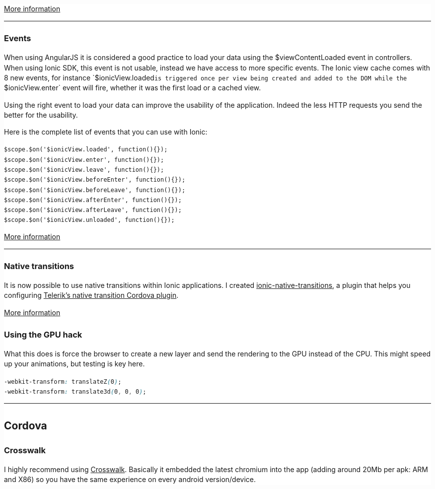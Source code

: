 
[More information][14]

- - -

### Events

When using AngularJS it is considered a good practice to load your data using the $viewContentLoaded event in controllers. When using Ionic SDK, this event is not usable, instead we have access to more specific events. The Ionic view cache comes with 8 new events, for instance `$ionicView.loaded` is triggered once per view being created and added to the DOM while the `$ionicView.enter` event will fire, whether it was the first load or a cached view.

Using the right event to load your data can improve the usability of the application. Indeed the less HTTP requests you send the better for the usability.

Here is the complete list of events that you can use with Ionic:

```JS
$scope.$on('$ionicView.loaded', function(){});
$scope.$on('$ionicView.enter', function(){});
$scope.$on('$ionicView.leave', function(){});
$scope.$on('$ionicView.beforeEnter', function(){});
$scope.$on('$ionicView.beforeLeave', function(){});
$scope.$on('$ionicView.afterEnter', function(){});
$scope.$on('$ionicView.afterLeave', function(){});
$scope.$on('$ionicView.unloaded', function(){});
```
    

[More information][15]

- - -

### Native transitions

It is now possible to use native transitions within Ionic applications. I created [ionic-native-transitions][16], a plugin that helps you configuring [Telerik’s native transition Cordova plugin][17].

[More information][18]

### Using the GPU hack
What this does is force the browser to create a new layer and send the rendering to the GPU instead of the CPU. 
This might speed up your animations, but testing is key here.
```css
-webkit-transform: translateZ(0);
-webkit-transform: translate3d(0, 0, 0);
```
- - -

## Cordova

### Crosswalk

I highly recommend using [Crosswalk][19]. Basically it embedded the latest chromium into the app (adding around 20Mb per apk: ARM and X86) so you have the same experience on every android version/device.


[0]: ./ionic_angular.jpg
[1]: http://www.bennadel.com/blog/2566-scope-watch-vs-watchcollection-in-angularjs.htm
[2]: http://jsperf.com/logs-impact
[3]: https://www.npmjs.com/package/gulp-strip-debug
[4]: https://chrome.google.com/webstore/detail/angularjs-batarang/ighdmehidhipcmcojjgiloacoafjmpfk?hl=en
[5]: http://jsperf.com/simple-js-loop-comparison/3
[6]: http://julienrenaux.fr/2015/08/24/ultimate-angularjs-and-ionic-performance-cheat-sheet/lodash.com
[7]: http://www.bennadel.com/blog/2935-enable-animations-explicitly-for-a-performance-boost-in-angularjs.htm
[8]: http://blog.ionic.io/native-scrolling-in-ionic-a-tale-in-rhyme/
[9]: http://ionicframework.com/docs/api/directive/collectionRepeat/
[10]: http://julienrenaux.fr/2015/08/24/ultimate-angularjs-and-ionic-performance-cheat-sheet/#one-time-binding
[11]: http://julienrenaux.fr/2015/08/24/ultimate-angularjs-and-ionic-performance-cheat-sheet/#track-by
[12]: http://julienrenaux.fr/2015/08/24/ultimate-angularjs-and-ionic-performance-cheat-sheet/#native-scrolling
[13]: http://ionicframework.com/docs/api/directive/ionInfiniteScroll/
[14]: http://ionicframework.com/docs/api/directive/ionNavView/
[15]: http://ionicframework.com/docs/api/directive/ionView/
[16]: https://github.com/shprink/ionic-native-transitions
[17]: http://plugins.telerik.com/cordova/plugin/native-page-transitions
[18]: http://julienrenaux.fr/2015/10/07/native-transitions-for-ionic-framework-made-easier/
[19]: https://crosswalk-project.org/